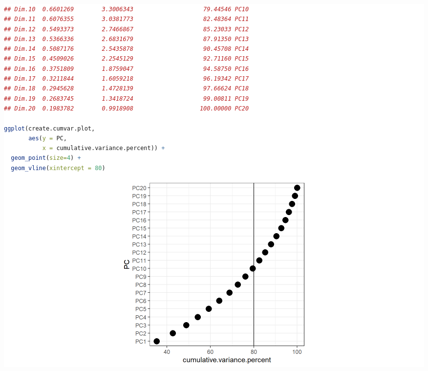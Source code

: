 ```r
## Dim.10  0.6601269        3.3006343                    79.44546 PC10
## Dim.11  0.6076355        3.0381773                    82.48364 PC11
## Dim.12  0.5493373        2.7466867                    85.23033 PC12
## Dim.13  0.5366336        2.6831679                    87.91350 PC13
## Dim.14  0.5087176        2.5435878                    90.45708 PC14
## Dim.15  0.4509026        2.2545129                    92.71160 PC15
## Dim.16  0.3751809        1.8759047                    94.58750 PC16
## Dim.17  0.3211844        1.6059218                    96.19342 PC17
## Dim.18  0.2945628        1.4728139                    97.66624 PC18
## Dim.19  0.2683745        1.3418724                    99.00811 PC19
## Dim.20  0.1983782        0.9918908                   100.00000 PC20

ggplot(create.cumvar.plot, 
       aes(y = PC, 
           x = cumulative.variance.percent)) + 
  geom_point(size=4) + 
  geom_vline(xintercept = 80)
```

<img src="PCA_files/figure-html/unnamed-chunk-20-1.png" width="384" style="display: block; margin: auto;" />
